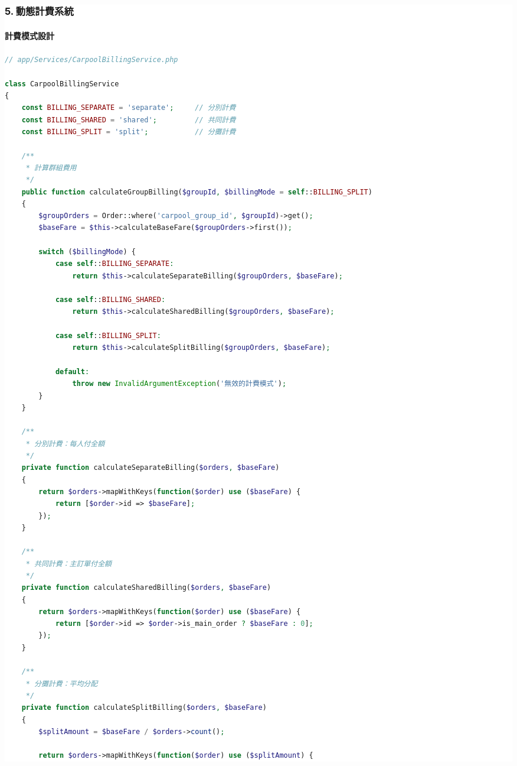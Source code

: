 ### 5. 動態計費系統

#### 計費模式設計
```php
// app/Services/CarpoolBillingService.php

class CarpoolBillingService
{
    const BILLING_SEPARATE = 'separate';     // 分別計費
    const BILLING_SHARED = 'shared';         // 共同計費
    const BILLING_SPLIT = 'split';           // 分攤計費
    
    /**
     * 計算群組費用
     */
    public function calculateGroupBilling($groupId, $billingMode = self::BILLING_SPLIT)
    {
        $groupOrders = Order::where('carpool_group_id', $groupId)->get();
        $baseFare = $this->calculateBaseFare($groupOrders->first());
        
        switch ($billingMode) {
            case self::BILLING_SEPARATE:
                return $this->calculateSeparateBilling($groupOrders, $baseFare);
                
            case self::BILLING_SHARED:
                return $this->calculateSharedBilling($groupOrders, $baseFare);
                
            case self::BILLING_SPLIT:
                return $this->calculateSplitBilling($groupOrders, $baseFare);
                
            default:
                throw new InvalidArgumentException('無效的計費模式');
        }
    }
    
    /**
     * 分別計費：每人付全額
     */
    private function calculateSeparateBilling($orders, $baseFare)
    {
        return $orders->mapWithKeys(function($order) use ($baseFare) {
            return [$order->id => $baseFare];
        });
    }
    
    /**
     * 共同計費：主訂單付全額
     */
    private function calculateSharedBilling($orders, $baseFare)
    {
        return $orders->mapWithKeys(function($order) use ($baseFare) {
            return [$order->id => $order->is_main_order ? $baseFare : 0];
        });
    }
    
    /**
     * 分攤計費：平均分配
     */
    private function calculateSplitBilling($orders, $baseFare)
    {
        $splitAmount = $baseFare / $orders->count();
        
        return $orders->mapWithKeys(function($order) use ($splitAmount) {
```